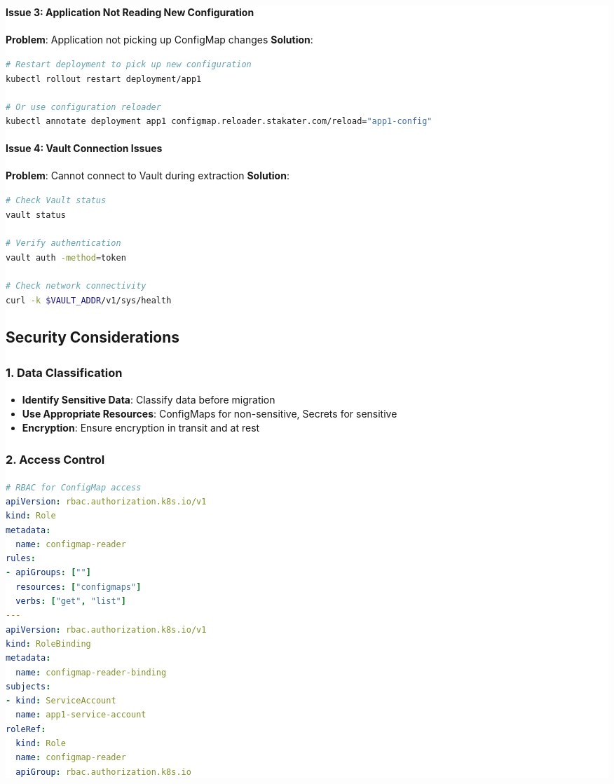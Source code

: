 #### Issue 3: Application Not Reading New Configuration
**Problem**: Application not picking up ConfigMap changes
**Solution**:
```bash
# Restart deployment to pick up new configuration
kubectl rollout restart deployment/app1

# Or use configuration reloader
kubectl annotate deployment app1 configmap.reloader.stakater.com/reload="app1-config"
```

#### Issue 4: Vault Connection Issues
**Problem**: Cannot connect to Vault during extraction
**Solution**:
```bash
# Check Vault status
vault status

# Verify authentication
vault auth -method=token

# Check network connectivity
curl -k $VAULT_ADDR/v1/sys/health
```

## Security Considerations

### 1. Data Classification
- **Identify Sensitive Data**: Classify data before migration
- **Use Appropriate Resources**: ConfigMaps for non-sensitive, Secrets for sensitive
- **Encryption**: Ensure encryption in transit and at rest

### 2. Access Control
```yaml
# RBAC for ConfigMap access
apiVersion: rbac.authorization.k8s.io/v1
kind: Role
metadata:
  name: configmap-reader
rules:
- apiGroups: [""]
  resources: ["configmaps"]
  verbs: ["get", "list"]
---
apiVersion: rbac.authorization.k8s.io/v1
kind: RoleBinding
metadata:
  name: configmap-reader-binding
subjects:
- kind: ServiceAccount
  name: app1-service-account
roleRef:
  kind: Role
  name: configmap-reader
  apiGroup: rbac.authorization.k8s.io
```
